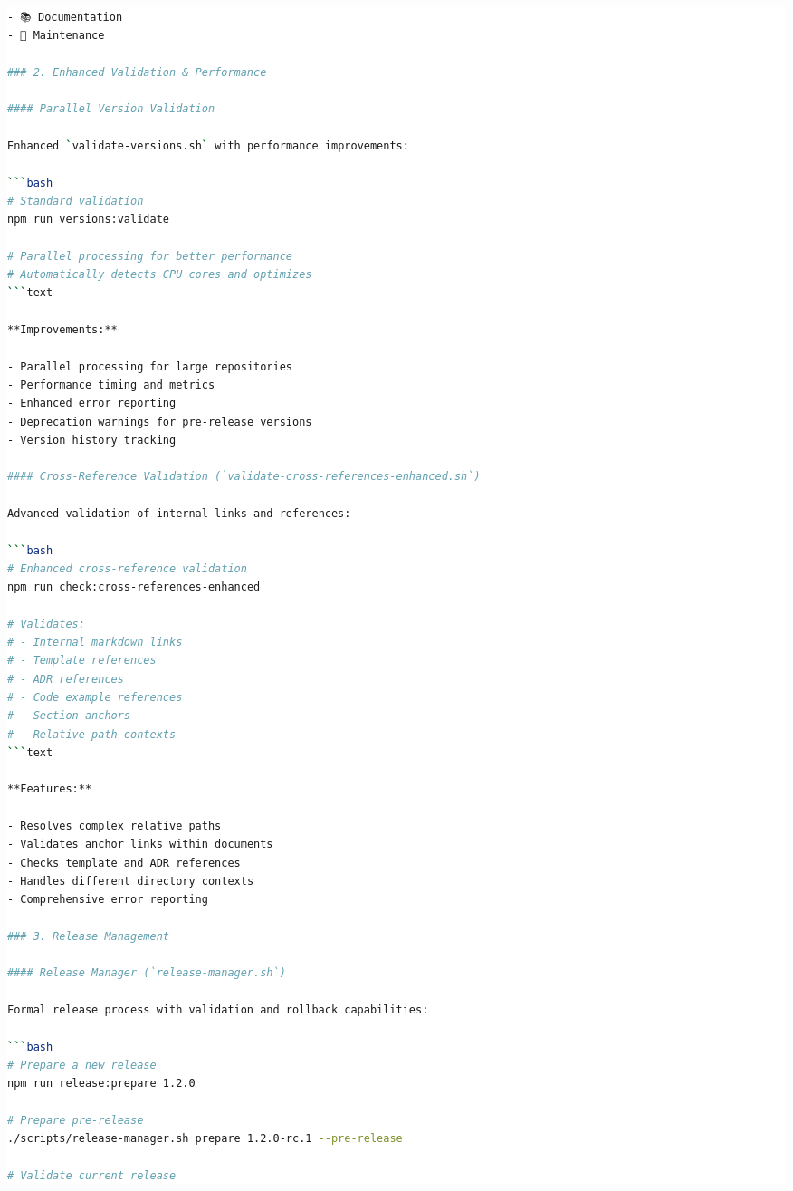 ```bash
- 📚 Documentation
- 🔧 Maintenance

### 2. Enhanced Validation & Performance

#### Parallel Version Validation

Enhanced `validate-versions.sh` with performance improvements:

```bash
# Standard validation
npm run versions:validate

# Parallel processing for better performance
# Automatically detects CPU cores and optimizes
```text

**Improvements:**

- Parallel processing for large repositories
- Performance timing and metrics
- Enhanced error reporting
- Deprecation warnings for pre-release versions
- Version history tracking

#### Cross-Reference Validation (`validate-cross-references-enhanced.sh`)

Advanced validation of internal links and references:

```bash
# Enhanced cross-reference validation
npm run check:cross-references-enhanced

# Validates:
# - Internal markdown links
# - Template references
# - ADR references  
# - Code example references
# - Section anchors
# - Relative path contexts
```text

**Features:**

- Resolves complex relative paths
- Validates anchor links within documents
- Checks template and ADR references
- Handles different directory contexts
- Comprehensive error reporting

### 3. Release Management

#### Release Manager (`release-manager.sh`)

Formal release process with validation and rollback capabilities:

```bash
# Prepare a new release
npm run release:prepare 1.2.0

# Prepare pre-release
./scripts/release-manager.sh prepare 1.2.0-rc.1 --pre-release

# Validate current release
```